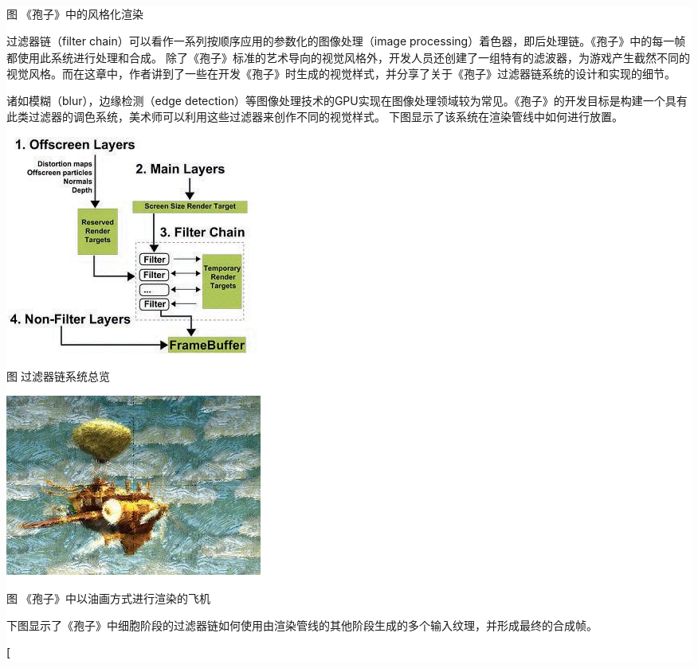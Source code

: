 图 《孢子》中的风格化渲染

过滤器链（filter chain）可以看作一系列按顺序应用的参数化的图像处理（image processing）着色器，即后处理链。《孢子》中的每一帧都使用此系统进行处理和合成。 除了《孢子》标准的艺术导向的视觉风格外，开发人员还创建了一组特有的滤波器，为游戏产生截然不同的视觉风格。而在这章中，作者讲到了一些在开发《孢子》时生成的视觉样式，并分享了关于《孢子》过滤器链系统的设计和实现的细节。

诸如模糊（blur），边缘检测（edge detection）等图像处理技术的GPU实现在图像处理领域较为常见。《孢子》的开发目标是构建一个具有此类过滤器的调色系统，美术师可以利用这些过滤器来创作不同的视觉样式。 下图显示了该系统在渲染管线中如何进行放置。

[
![img](StylizedRenderinginSpore.assets/38e267d74e73bc8bc3639a7b9fe48458.jpg)](https://github.com/QianMo/Game-Programmer-Study-Notes/blob/master/Content/%E3%80%8AGPUPro1%E3%80%8B%E5%85%A8%E4%B9%A6%E6%8F%90%E7%82%BC%E6%80%BB%E7%BB%93/media/38e267d74e73bc8bc3639a7b9fe48458.jpg)

图 过滤器链系统总览

[
![img](StylizedRenderinginSpore.assets/35cfe05da7330c1802b4cf2bdfb1935e.jpg)](https://github.com/QianMo/Game-Programmer-Study-Notes/blob/master/Content/%E3%80%8AGPUPro1%E3%80%8B%E5%85%A8%E4%B9%A6%E6%8F%90%E7%82%BC%E6%80%BB%E7%BB%93/media/35cfe05da7330c1802b4cf2bdfb1935e.jpg)

图 《孢子》中以油画方式进行渲染的飞机

下图显示了《孢子》中细胞阶段的过滤器链如何使用由渲染管线的其他阶段生成的多个输入纹理，并形成最终的合成帧。

[